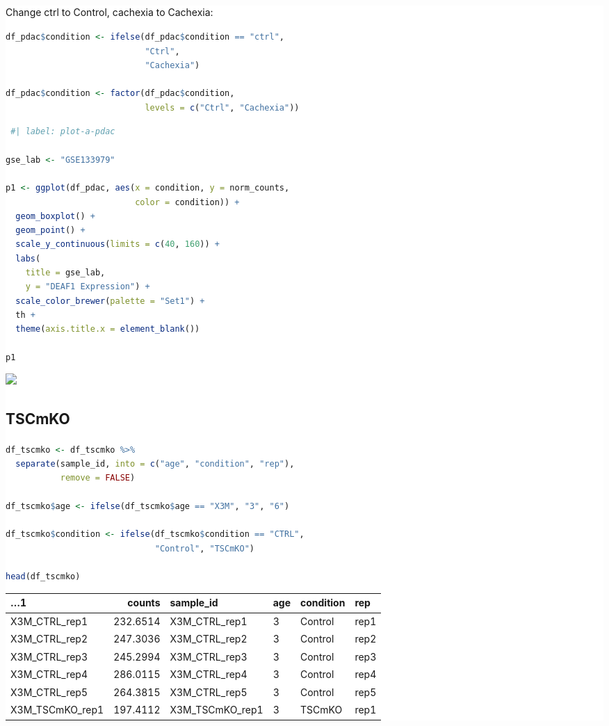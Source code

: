 Change ctrl to Control, cachexia to Cachexia:

``` r
df_pdac$condition <- ifelse(df_pdac$condition == "ctrl", 
                            "Ctrl", 
                            "Cachexia")

df_pdac$condition <- factor(df_pdac$condition, 
                            levels = c("Ctrl", "Cachexia"))
```

``` r
 #| label: plot-a-pdac

gse_lab <- "GSE133979"

p1 <- ggplot(df_pdac, aes(x = condition, y = norm_counts,
                          color = condition)) +
  geom_boxplot() + 
  geom_point() +
  scale_y_continuous(limits = c(40, 160)) +
  labs(
    title = gse_lab,
    y = "DEAF1 Expression") +
  scale_color_brewer(palette = "Set1") +
  th +
  theme(axis.title.x = element_blank())

p1
```

![](compile_figure_files/figure-commonmark/unnamed-chunk-6-1.png)

## TSCmKO

``` r
df_tscmko <- df_tscmko %>% 
  separate(sample_id, into = c("age", "condition", "rep"), 
           remove = FALSE)

df_tscmko$age <- ifelse(df_tscmko$age == "X3M", "3", "6")

df_tscmko$condition <- ifelse(df_tscmko$condition == "CTRL", 
                              "Control", "TSCmKO")

head(df_tscmko)
```

| …1              |   counts | sample_id       | age | condition | rep  |
|:----------------|---------:|:----------------|:----|:----------|:-----|
| X3M_CTRL_rep1   | 232.6514 | X3M_CTRL_rep1   | 3   | Control   | rep1 |
| X3M_CTRL_rep2   | 247.3036 | X3M_CTRL_rep2   | 3   | Control   | rep2 |
| X3M_CTRL_rep3   | 245.2994 | X3M_CTRL_rep3   | 3   | Control   | rep3 |
| X3M_CTRL_rep4   | 286.0115 | X3M_CTRL_rep4   | 3   | Control   | rep4 |
| X3M_CTRL_rep5   | 264.3815 | X3M_CTRL_rep5   | 3   | Control   | rep5 |
| X3M_TSCmKO_rep1 | 197.4112 | X3M_TSCmKO_rep1 | 3   | TSCmKO    | rep1 |
